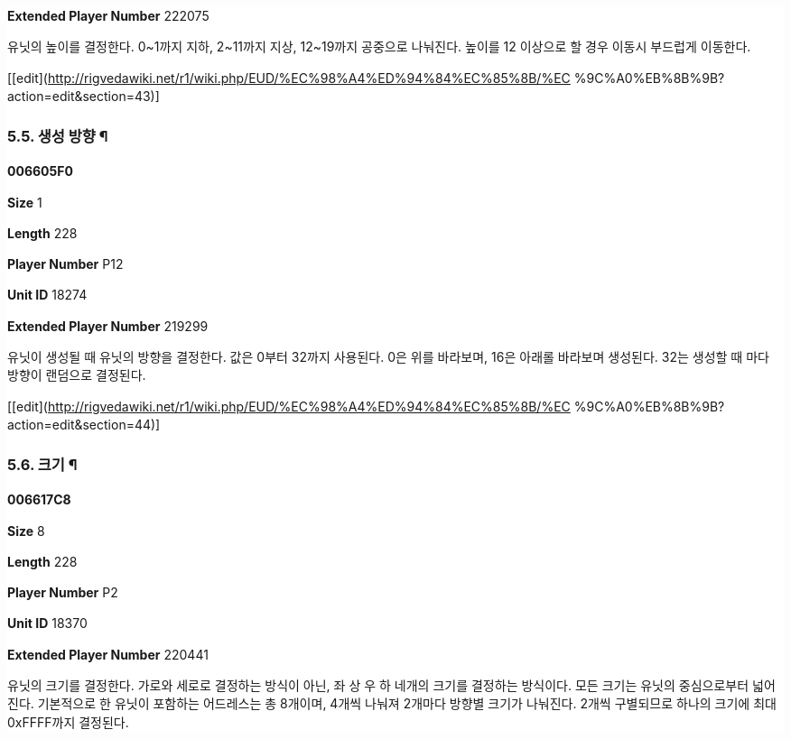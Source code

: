 **Extended Player Number**
222075

유닛의 높이를 결정한다. 0~1까지 지하, 2~11까지 지상, 12~19까지 공중으로 나눠진다. 높이를 12 이상으로 할 경우 이동시
부드럽게 이동한다.

  

[[edit](http://rigvedawiki.net/r1/wiki.php/EUD/%EC%98%A4%ED%94%84%EC%85%8B/%EC
%9C%A0%EB%8B%9B?action=edit&section=43)]

### 5.5. 생성 방향 ¶

**006605F0**

**Size**
1

**Length**
228

**Player Number**
P12

**Unit ID**
18274

**Extended Player Number**
219299

유닛이 생성될 때 유닛의 방향을 결정한다. 값은 0부터 32까지 사용된다. 0은 위를 바라보며, 16은 아래롤 바라보며 생성된다. 32는
생성할 때 마다 방향이 랜덤으로 결정된다.

  

[[edit](http://rigvedawiki.net/r1/wiki.php/EUD/%EC%98%A4%ED%94%84%EC%85%8B/%EC
%9C%A0%EB%8B%9B?action=edit&section=44)]

### 5.6. 크기 ¶

**006617C8**

**Size**
8

**Length**
228

**Player Number**
P2

**Unit ID**
18370

**Extended Player Number**
220441

유닛의 크기를 결정한다. 가로와 세로로 결정하는 방식이 아닌, 좌 상 우 하 네개의 크기를 결정하는 방식이다. 모든 크기는 유닛의
중심으로부터 넓어진다. 기본적으로 한 유닛이 포함하는 어드레스는 총 8개이며, 4개씩 나눠져 2개마다 방향별 크기가 나눠진다. 2개씩
구별되므로 하나의 크기에 최대 0xFFFF까지 결정된다.
